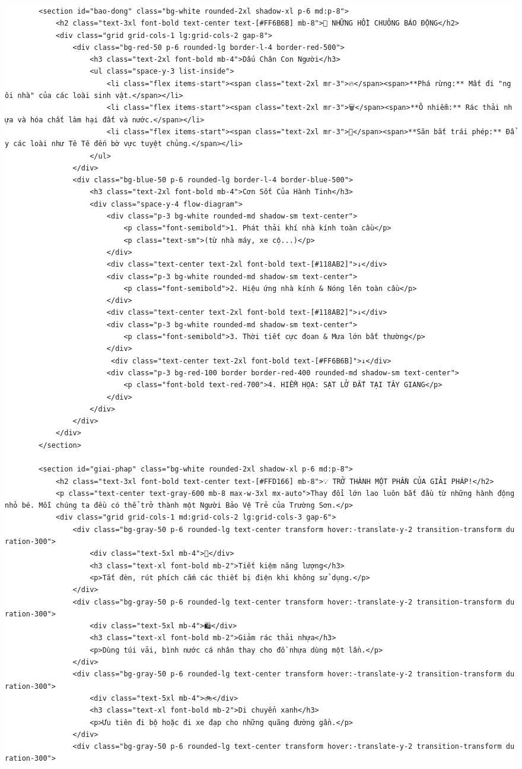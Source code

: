             <section id="bao-dong" class="bg-white rounded-2xl shadow-xl p-6 md:p-8">
                <h2 class="text-3xl font-bold text-center text-[#FF6B6B] mb-8">🚨 NHỮNG HỒI CHUÔNG BÁO ĐỘNG</h2>
                <div class="grid grid-cols-1 lg:grid-cols-2 gap-8">
                    <div class="bg-red-50 p-6 rounded-lg border-l-4 border-red-500">
                        <h3 class="text-2xl font-bold mb-4">Dấu Chân Con Người</h3>
                        <ul class="space-y-3 list-inside">
                            <li class="flex items-start"><span class="text-2xl mr-3">🔥</span><span>**Phá rừng:** Mất đi "ngôi nhà" của các loài sinh vật.</span></li>
                            <li class="flex items-start"><span class="text-2xl mr-3">🗑️</span><span>**Ô nhiễm:** Rác thải nhựa và hóa chất làm hại đất và nước.</span></li>
                            <li class="flex items-start"><span class="text-2xl mr-3">🔫</span><span>**Săn bắt trái phép:** Đẩy các loài như Tê Tê đến bờ vực tuyệt chủng.</span></li>
                        </ul>
                    </div>
                    <div class="bg-blue-50 p-6 rounded-lg border-l-4 border-blue-500">
                        <h3 class="text-2xl font-bold mb-4">Cơn Sốt Của Hành Tinh</h3>
                        <div class="space-y-4 flow-diagram">
                            <div class="p-3 bg-white rounded-md shadow-sm text-center">
                                <p class="font-semibold">1. Phát thải khí nhà kính toàn cầu</p>
                                <p class="text-sm">(từ nhà máy, xe cộ...)</p>
                            </div>
                            <div class="text-center text-2xl font-bold text-[#118AB2]">↓</div>
                            <div class="p-3 bg-white rounded-md shadow-sm text-center">
                                <p class="font-semibold">2. Hiệu ứng nhà kính & Nóng lên toàn cầu</p>
                            </div>
                            <div class="text-center text-2xl font-bold text-[#118AB2]">↓</div>
                            <div class="p-3 bg-white rounded-md shadow-sm text-center">
                                <p class="font-semibold">3. Thời tiết cực đoan & Mưa lớn bất thường</p>
                            </div>
                             <div class="text-center text-2xl font-bold text-[#FF6B6B]">↓</div>
                            <div class="p-3 bg-red-100 border border-red-400 rounded-md shadow-sm text-center">
                                <p class="font-bold text-red-700">4. HIỂM HỌA: SẠT LỞ ĐẤT TẠI TÂY GIANG</p>
                            </div>
                        </div>
                    </div>
                </div>
            </section>
            
            <section id="giai-phap" class="bg-white rounded-2xl shadow-xl p-6 md:p-8">
                <h2 class="text-3xl font-bold text-center text-[#FFD166] mb-8">💡 TRỞ THÀNH MỘT PHẦN CỦA GIẢI PHÁP!</h2>
                <p class="text-center text-gray-600 mb-8 max-w-3xl mx-auto">Thay đổi lớn lao luôn bắt đầu từ những hành động nhỏ bé. Mỗi chúng ta đều có thể trở thành một Người Bảo Vệ Trẻ của Trường Sơn.</p>
                <div class="grid grid-cols-1 md:grid-cols-2 lg:grid-cols-3 gap-6">
                    <div class="bg-gray-50 p-6 rounded-lg text-center transform hover:-translate-y-2 transition-transform duration-300">
                        <div class="text-5xl mb-4">🔌</div>
                        <h3 class="text-xl font-bold mb-2">Tiết kiệm năng lượng</h3>
                        <p>Tắt đèn, rút phích cắm các thiết bị điện khi không sử dụng.</p>
                    </div>
                    <div class="bg-gray-50 p-6 rounded-lg text-center transform hover:-translate-y-2 transition-transform duration-300">
                        <div class="text-5xl mb-4">🛍️</div>
                        <h3 class="text-xl font-bold mb-2">Giảm rác thải nhựa</h3>
                        <p>Dùng túi vải, bình nước cá nhân thay cho đồ nhựa dùng một lần.</p>
                    </div>
                    <div class="bg-gray-50 p-6 rounded-lg text-center transform hover:-translate-y-2 transition-transform duration-300">
                        <div class="text-5xl mb-4">🚲</div>
                        <h3 class="text-xl font-bold mb-2">Di chuyển xanh</h3>
                        <p>Ưu tiên đi bộ hoặc đi xe đạp cho những quãng đường gần.</p>
                    </div>
                    <div class="bg-gray-50 p-6 rounded-lg text-center transform hover:-translate-y-2 transition-transform duration-300">